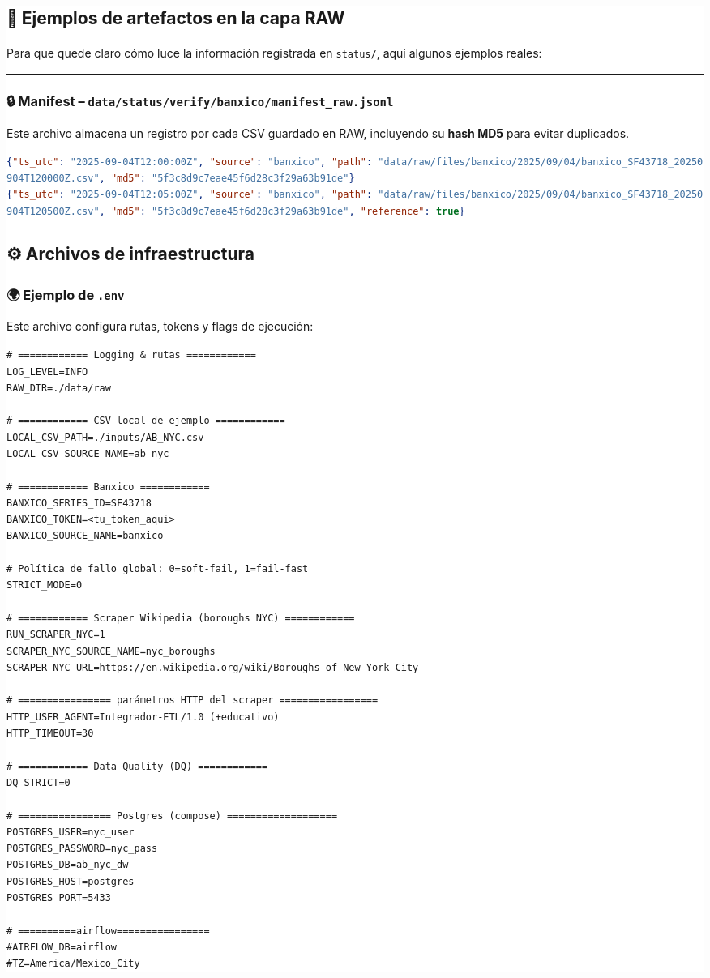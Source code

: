 ## 📑 Ejemplos de artefactos en la capa RAW

Para que quede claro cómo luce la información registrada en `status/`, aquí algunos ejemplos reales:

---

### 🔒 Manifest – `data/status/verify/banxico/manifest_raw.jsonl`

Este archivo almacena un registro por cada CSV guardado en RAW, incluyendo su **hash MD5** para evitar duplicados.

```json
{"ts_utc": "2025-09-04T12:00:00Z", "source": "banxico", "path": "data/raw/files/banxico/2025/09/04/banxico_SF43718_20250904T120000Z.csv", "md5": "5f3c8d9c7eae45f6d28c3f29a63b91de"}
{"ts_utc": "2025-09-04T12:05:00Z", "source": "banxico", "path": "data/raw/files/banxico/2025/09/04/banxico_SF43718_20250904T120500Z.csv", "md5": "5f3c8d9c7eae45f6d28c3f29a63b91de", "reference": true}
```

## ⚙️ Archivos de infraestructura
### 🌍 Ejemplo de `.env`

Este archivo configura rutas, tokens y flags de ejecución:

```env
# ============ Logging & rutas ============
LOG_LEVEL=INFO
RAW_DIR=./data/raw

# ============ CSV local de ejemplo ============
LOCAL_CSV_PATH=./inputs/AB_NYC.csv
LOCAL_CSV_SOURCE_NAME=ab_nyc

# ============ Banxico ============
BANXICO_SERIES_ID=SF43718
BANXICO_TOKEN=<tu_token_aqui>
BANXICO_SOURCE_NAME=banxico

# Política de fallo global: 0=soft-fail, 1=fail-fast
STRICT_MODE=0

# ============ Scraper Wikipedia (boroughs NYC) ============
RUN_SCRAPER_NYC=1
SCRAPER_NYC_SOURCE_NAME=nyc_boroughs
SCRAPER_NYC_URL=https://en.wikipedia.org/wiki/Boroughs_of_New_York_City

# ================ parámetros HTTP del scraper =================
HTTP_USER_AGENT=Integrador-ETL/1.0 (+educativo)
HTTP_TIMEOUT=30

# ============ Data Quality (DQ) ============
DQ_STRICT=0

# ================ Postgres (compose) ===================
POSTGRES_USER=nyc_user
POSTGRES_PASSWORD=nyc_pass
POSTGRES_DB=ab_nyc_dw
POSTGRES_HOST=postgres
POSTGRES_PORT=5433

# ==========airflow================
#AIRFLOW_DB=airflow
#TZ=America/Mexico_City
```